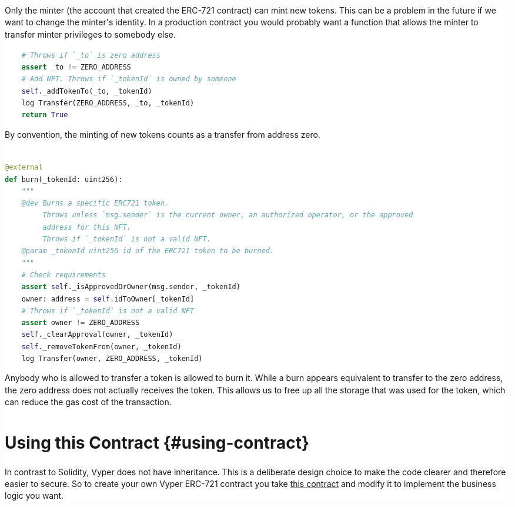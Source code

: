 Only the minter (the account that created the ERC-721 contract) can mint new tokens. This can be a
problem in the future if we want to change the minter's identity. In
a production contract you would probably want a function that allows the minter to transfer
minter privileges to somebody else.

```python
    # Throws if `_to` is zero address
    assert _to != ZERO_ADDRESS
    # Add NFT. Throws if `_tokenId` is owned by someone
    self._addTokenTo(_to, _tokenId)
    log Transfer(ZERO_ADDRESS, _to, _tokenId)
    return True
```

By convention, the minting of new tokens counts as a transfer from address zero.

```python

@external
def burn(_tokenId: uint256):
    """
    @dev Burns a specific ERC721 token.
         Throws unless `msg.sender` is the current owner, an authorized operator, or the approved
         address for this NFT.
         Throws if `_tokenId` is not a valid NFT.
    @param _tokenId uint256 id of the ERC721 token to be burned.
    """
    # Check requirements
    assert self._isApprovedOrOwner(msg.sender, _tokenId)
    owner: address = self.idToOwner[_tokenId]
    # Throws if `_tokenId` is not a valid NFT
    assert owner != ZERO_ADDRESS
    self._clearApproval(owner, _tokenId)
    self._removeTokenFrom(owner, _tokenId)
    log Transfer(owner, ZERO_ADDRESS, _tokenId)
```

Anybody who is allowed to transfer a token is allowed to burn it. While a burn appears equivalent to
transfer to the zero address, the zero address does not actually receives the token. This allows us to
free up all the storage that was used for the token, which can reduce the gas cost of the transaction.

# Using this Contract {#using-contract}

In contrast to Solidity, Vyper does not have inheritance. This is a deliberate design choice to make the
code clearer and therefore easier to secure. So to create your own Vyper ERC-721 contract you take [this
contract](https://github.com/vyperlang/vyper/blob/master/examples/tokens/ERC721.vy) and modify it
to implement the business logic you want.
